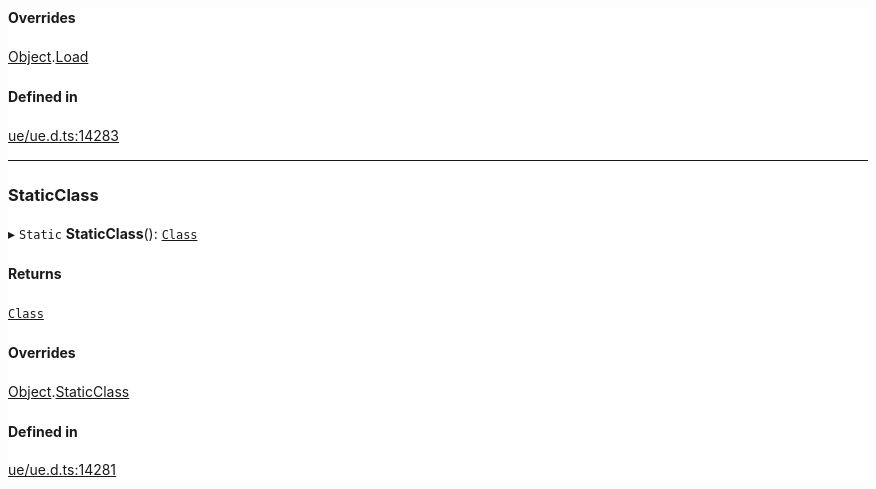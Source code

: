 #### Overrides

[Object](ue_ue.Object.md).[Load](ue_ue.Object.md#load)

#### Defined in

[ue/ue.d.ts:14283](https://github.com/YugMetaverse/yug_typings/blob/b7d9b19/ue/ue.d.ts#L14283)

___

### StaticClass

▸ `Static` **StaticClass**(): [`Class`](ue_ue.Class.md)

#### Returns

[`Class`](ue_ue.Class.md)

#### Overrides

[Object](ue_ue.Object.md).[StaticClass](ue_ue.Object.md#staticclass)

#### Defined in

[ue/ue.d.ts:14281](https://github.com/YugMetaverse/yug_typings/blob/b7d9b19/ue/ue.d.ts#L14281)

